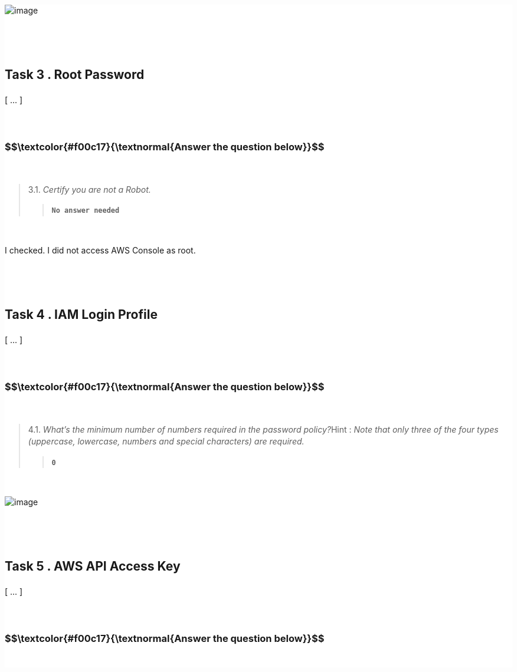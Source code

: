 ![image](https://github.com/user-attachments/assets/b762b38f-96f5-451a-8aa8-fee786ea111d)

<br>
<br>

<h2>Task 3 . Root Password</h2>

<p>[ ... ]</p>

<br>

<h3 align="left"> $$\textcolor{#f00c17}{\textnormal{Answer the question below}}$$ </h3>

<br>

> 3.1. <em>Certify you are not a Robot.</em><br><a id='3.1'></a>
>> <strong><code>No answer needed</code></strong><br>
<p></p>

<br>

<p>I checked. I did not access AWS Console as root.</p>

<br>
<br>

<h2>Task 4 . IAM Login Profile</h2>

<p>[ ... ]</p>

<br>

<h3 align="left"> $$\textcolor{#f00c17}{\textnormal{Answer the question below}}$$ </h3>

<br>

> 4.1. <em>What’s the minimum number of numbers required in the password policy?</em>Hint : <em>Note that only three of the four types (uppercase, lowercase, numbers and special characters) are required.</em><br><a id='4.1'></a>
>> <strong><code>0</code></strong><br>
<p></p>

<br>


![image](https://github.com/user-attachments/assets/33d235f0-73c4-4ba8-898b-28904e6df8b7)



<br>
<br>

<h2>Task 5 . AWS API Access Key</h2>

<p>[ ... ]</p>

<br>

<h3 align="left"> $$\textcolor{#f00c17}{\textnormal{Answer the question below}}$$ </h3>

<br>
